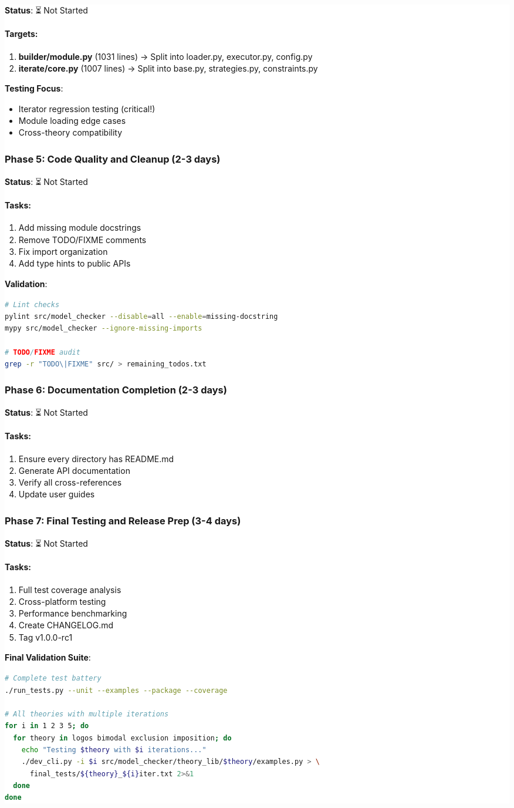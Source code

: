**Status**: ⏳ Not Started

#### Targets:
1. **builder/module.py** (1031 lines) → Split into loader.py, executor.py, config.py
2. **iterate/core.py** (1007 lines) → Split into base.py, strategies.py, constraints.py

**Testing Focus**:
- Iterator regression testing (critical!)
- Module loading edge cases
- Cross-theory compatibility

### Phase 5: Code Quality and Cleanup (2-3 days)

**Status**: ⏳ Not Started

#### Tasks:
1. Add missing module docstrings
2. Remove TODO/FIXME comments
3. Fix import organization
4. Add type hints to public APIs

**Validation**:
```bash
# Lint checks
pylint src/model_checker --disable=all --enable=missing-docstring
mypy src/model_checker --ignore-missing-imports

# TODO/FIXME audit
grep -r "TODO\|FIXME" src/ > remaining_todos.txt
```

### Phase 6: Documentation Completion (2-3 days)

**Status**: ⏳ Not Started

#### Tasks:
1. Ensure every directory has README.md
2. Generate API documentation
3. Verify all cross-references
4. Update user guides

### Phase 7: Final Testing and Release Prep (3-4 days)

**Status**: ⏳ Not Started

#### Tasks:
1. Full test coverage analysis
2. Cross-platform testing
3. Performance benchmarking
4. Create CHANGELOG.md
5. Tag v1.0.0-rc1

**Final Validation Suite**:
```bash
# Complete test battery
./run_tests.py --unit --examples --package --coverage

# All theories with multiple iterations
for i in 1 2 3 5; do
  for theory in logos bimodal exclusion imposition; do
    echo "Testing $theory with $i iterations..."
    ./dev_cli.py -i $i src/model_checker/theory_lib/$theory/examples.py > \
      final_tests/${theory}_${i}iter.txt 2>&1
  done
done

```